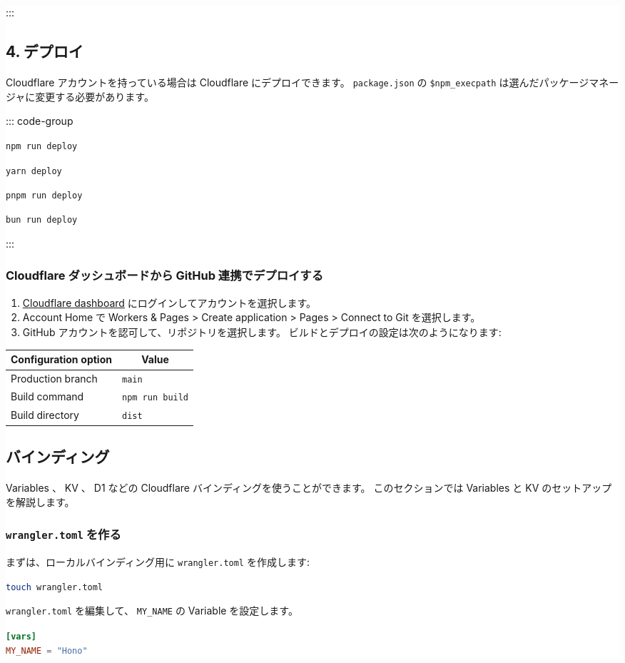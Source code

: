 :::

## 4. デプロイ

Cloudflare アカウントを持っている場合は Cloudflare にデプロイできます。 `package.json` の `$npm_execpath` は選んだパッケージマネージャに変更する必要があります。

::: code-group

```sh [npm]
npm run deploy
```

```sh [yarn]
yarn deploy
```

```sh [pnpm]
pnpm run deploy
```

```sh [bun]
bun run deploy
```

:::

### Cloudflare ダッシュボードから GitHub 連携でデプロイする

1. [Cloudflare dashboard](https://dash.cloudflare.com) にログインしてアカウントを選択します。
2. Account Home で Workers & Pages > Create application > Pages > Connect to Git を選択します。
3. GitHub アカウントを認可して、リポジトリを選択します。 ビルドとデプロイの設定は次のようになります:

| Configuration option | Value           |
| -------------------- | --------------- |
| Production branch    | `main`          |
| Build command        | `npm run build` |
| Build directory      | `dist`          |

## バインディング

Variables 、 KV 、 D1 などの Cloudflare バインディングを使うことができます。
このセクションでは Variables と KV のセットアップを解説します。

### `wrangler.toml` を作る

まずは、ローカルバインディング用に `wrangler.toml` を作成します:

```sh
touch wrangler.toml
```

`wrangler.toml` を編集して、 `MY_NAME` の Variable を設定します。

```toml
[vars]
MY_NAME = "Hono"
```
